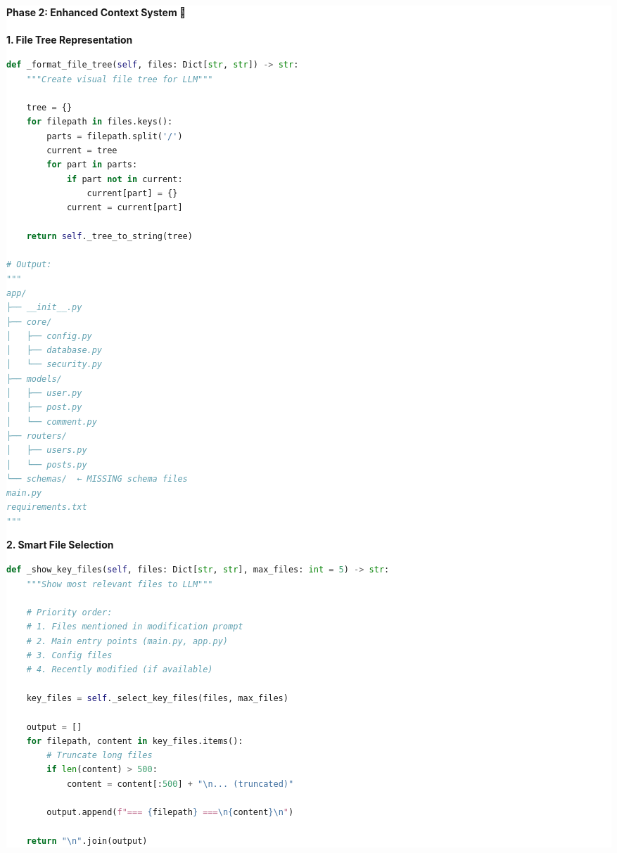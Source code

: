 #### Phase 2: Enhanced Context System 🎯

**1. File Tree Representation**
```python
def _format_file_tree(self, files: Dict[str, str]) -> str:
    """Create visual file tree for LLM"""
    
    tree = {}
    for filepath in files.keys():
        parts = filepath.split('/')
        current = tree
        for part in parts:
            if part not in current:
                current[part] = {}
            current = current[part]
    
    return self._tree_to_string(tree)

# Output:
"""
app/
├── __init__.py
├── core/
│   ├── config.py
│   ├── database.py
│   └── security.py
├── models/
│   ├── user.py
│   ├── post.py
│   └── comment.py
├── routers/
│   ├── users.py
│   └── posts.py
└── schemas/  ← MISSING schema files
main.py
requirements.txt
"""
```

**2. Smart File Selection**
```python
def _show_key_files(self, files: Dict[str, str], max_files: int = 5) -> str:
    """Show most relevant files to LLM"""
    
    # Priority order:
    # 1. Files mentioned in modification prompt
    # 2. Main entry points (main.py, app.py)
    # 3. Config files
    # 4. Recently modified (if available)
    
    key_files = self._select_key_files(files, max_files)
    
    output = []
    for filepath, content in key_files.items():
        # Truncate long files
        if len(content) > 500:
            content = content[:500] + "\n... (truncated)"
        
        output.append(f"=== {filepath} ===\n{content}\n")
    
    return "\n".join(output)
```
